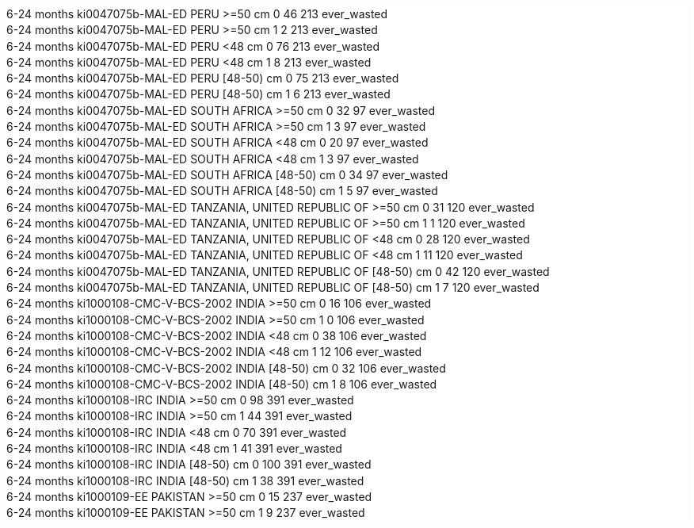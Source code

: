 6-24 months                   ki0047075b-MAL-ED          PERU                           >=50 cm                 0       46     213  ever_wasted      
6-24 months                   ki0047075b-MAL-ED          PERU                           >=50 cm                 1        2     213  ever_wasted      
6-24 months                   ki0047075b-MAL-ED          PERU                           <48 cm                  0       76     213  ever_wasted      
6-24 months                   ki0047075b-MAL-ED          PERU                           <48 cm                  1        8     213  ever_wasted      
6-24 months                   ki0047075b-MAL-ED          PERU                           [48-50) cm              0       75     213  ever_wasted      
6-24 months                   ki0047075b-MAL-ED          PERU                           [48-50) cm              1        6     213  ever_wasted      
6-24 months                   ki0047075b-MAL-ED          SOUTH AFRICA                   >=50 cm                 0       32      97  ever_wasted      
6-24 months                   ki0047075b-MAL-ED          SOUTH AFRICA                   >=50 cm                 1        3      97  ever_wasted      
6-24 months                   ki0047075b-MAL-ED          SOUTH AFRICA                   <48 cm                  0       20      97  ever_wasted      
6-24 months                   ki0047075b-MAL-ED          SOUTH AFRICA                   <48 cm                  1        3      97  ever_wasted      
6-24 months                   ki0047075b-MAL-ED          SOUTH AFRICA                   [48-50) cm              0       34      97  ever_wasted      
6-24 months                   ki0047075b-MAL-ED          SOUTH AFRICA                   [48-50) cm              1        5      97  ever_wasted      
6-24 months                   ki0047075b-MAL-ED          TANZANIA, UNITED REPUBLIC OF   >=50 cm                 0       31     120  ever_wasted      
6-24 months                   ki0047075b-MAL-ED          TANZANIA, UNITED REPUBLIC OF   >=50 cm                 1        1     120  ever_wasted      
6-24 months                   ki0047075b-MAL-ED          TANZANIA, UNITED REPUBLIC OF   <48 cm                  0       28     120  ever_wasted      
6-24 months                   ki0047075b-MAL-ED          TANZANIA, UNITED REPUBLIC OF   <48 cm                  1       11     120  ever_wasted      
6-24 months                   ki0047075b-MAL-ED          TANZANIA, UNITED REPUBLIC OF   [48-50) cm              0       42     120  ever_wasted      
6-24 months                   ki0047075b-MAL-ED          TANZANIA, UNITED REPUBLIC OF   [48-50) cm              1        7     120  ever_wasted      
6-24 months                   ki1000108-CMC-V-BCS-2002   INDIA                          >=50 cm                 0       16     106  ever_wasted      
6-24 months                   ki1000108-CMC-V-BCS-2002   INDIA                          >=50 cm                 1        0     106  ever_wasted      
6-24 months                   ki1000108-CMC-V-BCS-2002   INDIA                          <48 cm                  0       38     106  ever_wasted      
6-24 months                   ki1000108-CMC-V-BCS-2002   INDIA                          <48 cm                  1       12     106  ever_wasted      
6-24 months                   ki1000108-CMC-V-BCS-2002   INDIA                          [48-50) cm              0       32     106  ever_wasted      
6-24 months                   ki1000108-CMC-V-BCS-2002   INDIA                          [48-50) cm              1        8     106  ever_wasted      
6-24 months                   ki1000108-IRC              INDIA                          >=50 cm                 0       98     391  ever_wasted      
6-24 months                   ki1000108-IRC              INDIA                          >=50 cm                 1       44     391  ever_wasted      
6-24 months                   ki1000108-IRC              INDIA                          <48 cm                  0       70     391  ever_wasted      
6-24 months                   ki1000108-IRC              INDIA                          <48 cm                  1       41     391  ever_wasted      
6-24 months                   ki1000108-IRC              INDIA                          [48-50) cm              0      100     391  ever_wasted      
6-24 months                   ki1000108-IRC              INDIA                          [48-50) cm              1       38     391  ever_wasted      
6-24 months                   ki1000109-EE               PAKISTAN                       >=50 cm                 0       15     237  ever_wasted      
6-24 months                   ki1000109-EE               PAKISTAN                       >=50 cm                 1        9     237  ever_wasted      